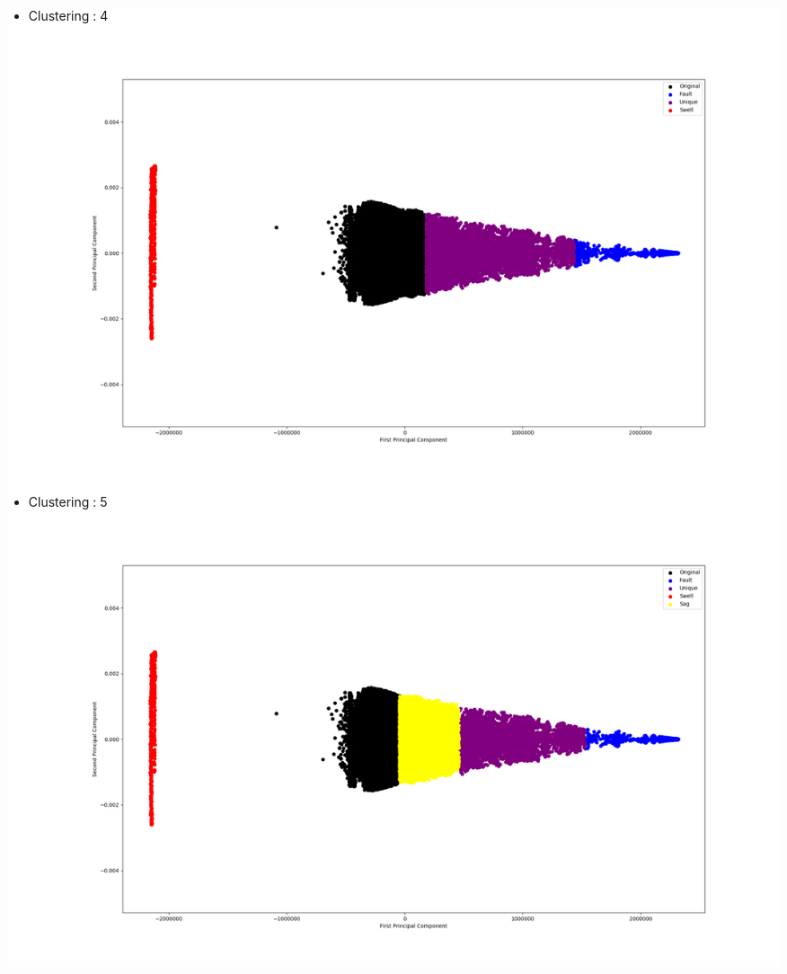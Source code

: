   - Clustering : 4
![Solution_23](Solution_23.png)

  - Clustering : 5
![Solution_24](Solution_24.png)
